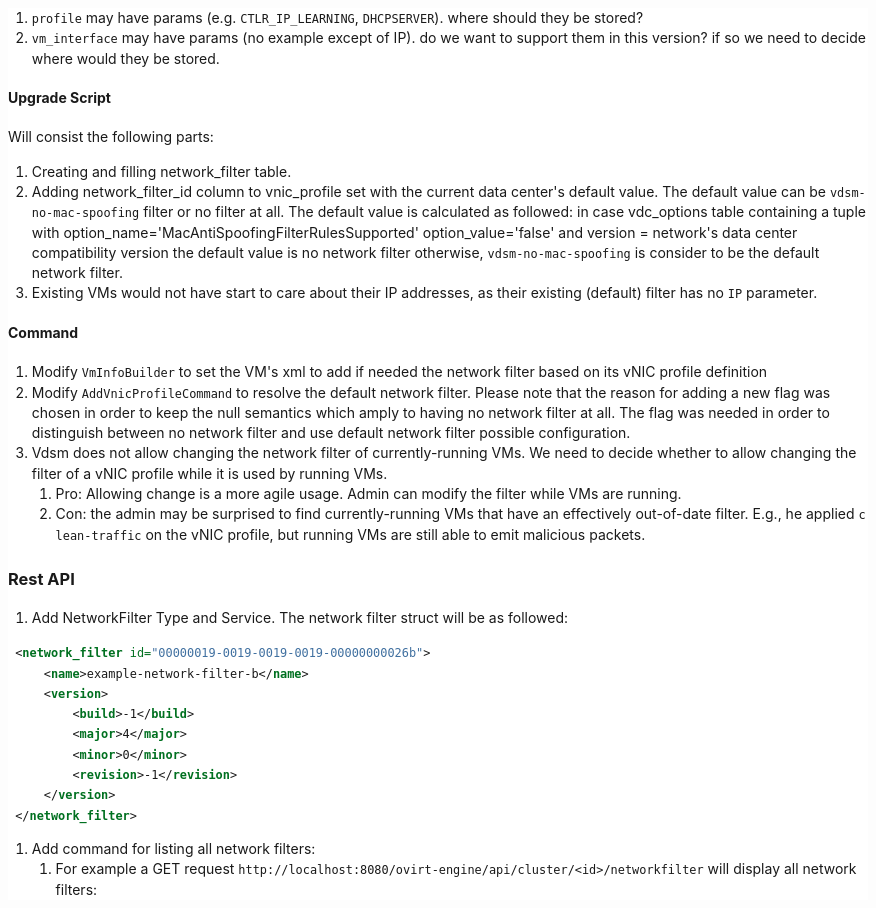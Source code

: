 

1.  `profile` may have params (e.g. `CTLR_IP_LEARNING`, `DHCPSERVER`). where should they be stored?
2.  `vm_interface` may have params (no example except of IP). do we want to support them in this version? if so we need to decide where would they be stored.

#### Upgrade Script

Will consist the following parts:

1.  Creating and filling network_filter table.
2.  Adding network_filter_id column to vnic_profile set with the current data center's default value. The default value can be `vdsm-no-mac-spoofing` filter or no filter at all. The default value is calculated as followed: in case vdc_options table containing a tuple with option_name='MacAntiSpoofingFilterRulesSupported' option_value='false' and version = network's data center compatibility version the default value is no network filter otherwise, `vdsm-no-mac-spoofing` is consider to be the default network filter.
3.  Existing VMs would not have start to care about their IP addresses, as their existing (default) filter has no `IP` parameter.

#### Command

1.  Modify `VmInfoBuilder` to set the VM's xml to add if needed the network filter based on its vNIC profile definition
2.  Modify `AddVnicProfileCommand` to resolve the default network filter. Please note that the reason for adding a new flag was chosen in order to keep the null semantics which amply to having no network filter at all. The flag was needed in order to distinguish between no network filter and use default network filter possible configuration.
3.  Vdsm does not allow changing the network filter of currently-running VMs. We need to decide whether to allow changing the filter of a vNIC profile while it is used by running VMs.
    1.  Pro: Allowing change is a more agile usage. Admin can modify the filter while VMs are running.
    2.  Con: the admin may be surprised to find currently-running VMs that have an effectively out-of-date filter. E.g., he applied `clean-traffic` on the vNIC profile, but running VMs are still able to emit malicious packets.

### Rest API

1.  Add NetworkFilter Type and Service. The network filter struct will be as followed:

```xml
 <network_filter id="00000019-0019-0019-0019-00000000026b">
     <name>example-network-filter-b</name>
     <version>
         <build>-1</build>
         <major>4</major>
         <minor>0</minor>
         <revision>-1</revision>
     </version>
 </network_filter>
```

1.  Add command for listing all network filters:
    1.  For example a GET request `http://localhost:8080/ovirt-engine/api/cluster/<id>/networkfilter` will display all network filters:
